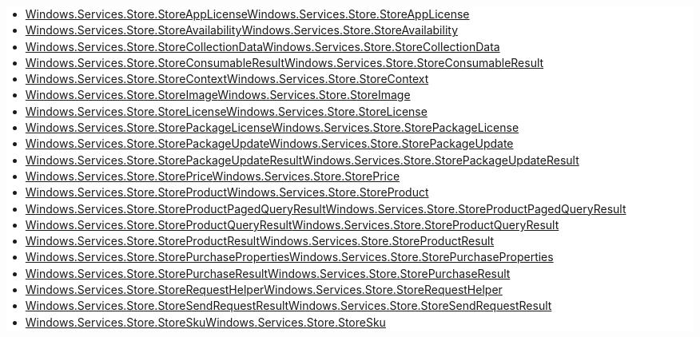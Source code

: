 * [<span data-ttu-id="59298-386">Windows.Services.Store.StoreAppLicense</span><span class="sxs-lookup"><span data-stu-id="59298-386">Windows.Services.Store.StoreAppLicense</span></span>](https://msdn.microsoft.com/library/windows/apps/Windows.Services.Store.StoreAppLicense)
* [<span data-ttu-id="59298-387">Windows.Services.Store.StoreAvailability</span><span class="sxs-lookup"><span data-stu-id="59298-387">Windows.Services.Store.StoreAvailability</span></span>](https://msdn.microsoft.com/library/windows/apps/Windows.Services.Store.StoreAvailability)
* [<span data-ttu-id="59298-388">Windows.Services.Store.StoreCollectionData</span><span class="sxs-lookup"><span data-stu-id="59298-388">Windows.Services.Store.StoreCollectionData</span></span>](https://msdn.microsoft.com/library/windows/apps/Windows.Services.Store.StoreCollectionData)
* [<span data-ttu-id="59298-389">Windows.Services.Store.StoreConsumableResult</span><span class="sxs-lookup"><span data-stu-id="59298-389">Windows.Services.Store.StoreConsumableResult</span></span>](https://msdn.microsoft.com/library/windows/apps/Windows.Services.Store.StoreConsumableResult)
* [<span data-ttu-id="59298-390">Windows.Services.Store.StoreContext</span><span class="sxs-lookup"><span data-stu-id="59298-390">Windows.Services.Store.StoreContext</span></span>](https://msdn.microsoft.com/library/windows/apps/Windows.Services.Store.StoreContext)
* [<span data-ttu-id="59298-391">Windows.Services.Store.StoreImage</span><span class="sxs-lookup"><span data-stu-id="59298-391">Windows.Services.Store.StoreImage</span></span>](https://msdn.microsoft.com/library/windows/apps/Windows.Services.Store.StoreImage)
* [<span data-ttu-id="59298-392">Windows.Services.Store.StoreLicense</span><span class="sxs-lookup"><span data-stu-id="59298-392">Windows.Services.Store.StoreLicense</span></span>](https://msdn.microsoft.com/library/windows/apps/Windows.Services.Store.StoreLicense)
* [<span data-ttu-id="59298-393">Windows.Services.Store.StorePackageLicense</span><span class="sxs-lookup"><span data-stu-id="59298-393">Windows.Services.Store.StorePackageLicense</span></span>](https://msdn.microsoft.com/library/windows/apps/Windows.Services.Store.StorePackageLicense)
* [<span data-ttu-id="59298-394">Windows.Services.Store.StorePackageUpdate</span><span class="sxs-lookup"><span data-stu-id="59298-394">Windows.Services.Store.StorePackageUpdate</span></span>](https://msdn.microsoft.com/library/windows/apps/Windows.Services.Store.StorePackageUpdate)
* [<span data-ttu-id="59298-395">Windows.Services.Store.StorePackageUpdateResult</span><span class="sxs-lookup"><span data-stu-id="59298-395">Windows.Services.Store.StorePackageUpdateResult</span></span>](https://msdn.microsoft.com/library/windows/apps/Windows.Services.Store.StorePackageUpdateResult)
* [<span data-ttu-id="59298-396">Windows.Services.Store.StorePrice</span><span class="sxs-lookup"><span data-stu-id="59298-396">Windows.Services.Store.StorePrice</span></span>](https://msdn.microsoft.com/library/windows/apps/Windows.Services.Store.StorePrice)
* [<span data-ttu-id="59298-397">Windows.Services.Store.StoreProduct</span><span class="sxs-lookup"><span data-stu-id="59298-397">Windows.Services.Store.StoreProduct</span></span>](https://msdn.microsoft.com/library/windows/apps/Windows.Services.Store.StoreProduct)
* [<span data-ttu-id="59298-398">Windows.Services.Store.StoreProductPagedQueryResult</span><span class="sxs-lookup"><span data-stu-id="59298-398">Windows.Services.Store.StoreProductPagedQueryResult</span></span>](https://msdn.microsoft.com/library/windows/apps/Windows.Services.Store.StoreProductPagedQueryResult)
* [<span data-ttu-id="59298-399">Windows.Services.Store.StoreProductQueryResult</span><span class="sxs-lookup"><span data-stu-id="59298-399">Windows.Services.Store.StoreProductQueryResult</span></span>](https://msdn.microsoft.com/library/windows/apps/Windows.Services.Store.StoreProductQueryResult)
* [<span data-ttu-id="59298-400">Windows.Services.Store.StoreProductResult</span><span class="sxs-lookup"><span data-stu-id="59298-400">Windows.Services.Store.StoreProductResult</span></span>](https://msdn.microsoft.com/library/windows/apps/Windows.Services.Store.StoreProductResult)
* [<span data-ttu-id="59298-401">Windows.Services.Store.StorePurchaseProperties</span><span class="sxs-lookup"><span data-stu-id="59298-401">Windows.Services.Store.StorePurchaseProperties</span></span>](https://msdn.microsoft.com/library/windows/apps/Windows.Services.Store.StorePurchaseProperties)
* [<span data-ttu-id="59298-402">Windows.Services.Store.StorePurchaseResult</span><span class="sxs-lookup"><span data-stu-id="59298-402">Windows.Services.Store.StorePurchaseResult</span></span>](https://msdn.microsoft.com/library/windows/apps/Windows.Services.Store.StorePurchaseResult)
* [<span data-ttu-id="59298-403">Windows.Services.Store.StoreRequestHelper</span><span class="sxs-lookup"><span data-stu-id="59298-403">Windows.Services.Store.StoreRequestHelper</span></span>](https://msdn.microsoft.com/library/windows/apps/Windows.Services.Store.StoreRequestHelper)
* [<span data-ttu-id="59298-404">Windows.Services.Store.StoreSendRequestResult</span><span class="sxs-lookup"><span data-stu-id="59298-404">Windows.Services.Store.StoreSendRequestResult</span></span>](https://msdn.microsoft.com/library/windows/apps/Windows.Services.Store.StoreSendRequestResult)
* [<span data-ttu-id="59298-405">Windows.Services.Store.StoreSku</span><span class="sxs-lookup"><span data-stu-id="59298-405">Windows.Services.Store.StoreSku</span></span>](https://msdn.microsoft.com/library/windows/apps/Windows.Services.Store.StoreSku)